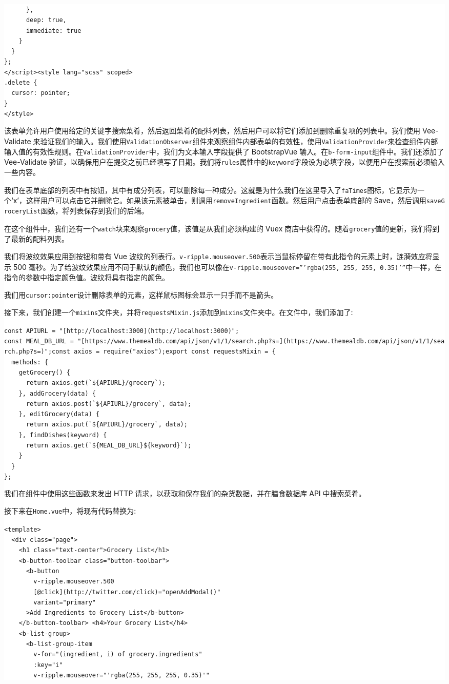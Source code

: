 ```
      },
      deep: true,
      immediate: true
    }
  }
};
</script><style lang="scss" scoped>
.delete {
  cursor: pointer;
}
</style>
```

该表单允许用户使用给定的关键字搜索菜肴，然后返回菜肴的配料列表，然后用户可以将它们添加到删除重复项的列表中。我们使用 Vee-Validate 来验证我们的输入。我们使用`ValidationObserver`组件来观察组件内部表单的有效性，使用`ValidationProvider`来检查组件内部输入值的有效性规则。在`ValidationProvider`中，我们为文本输入字段提供了 BootstrapVue 输入。在`b-form-input`组件中。我们还添加了 Vee-Validate 验证，以确保用户在提交之前已经填写了日期。我们将`rules`属性中的`keyword`字段设为必填字段，以便用户在搜索前必须输入一些内容。

我们在表单底部的列表中有按钮，其中有成分列表，可以删除每一种成分。这就是为什么我们在这里导入了`faTimes`图标，它显示为一个‘x’，这样用户可以点击它并删除它。如果该元素被单击，则调用`removeIngredient`函数。然后用户点击表单底部的 Save，然后调用`saveGroceryList`函数，将列表保存到我们的后端。

在这个组件中，我们还有一个`watch`块来观察`grocery`值，该值是从我们必须构建的 Vuex 商店中获得的。随着`grocery`值的更新，我们得到了最新的配料列表。

我们将波纹效果应用到按钮和带有 Vue 波纹的列表行。`v-ripple.mouseover.500`表示当鼠标停留在带有此指令的元素上时，涟漪效应将显示 500 毫秒。为了给波纹效果应用不同于默认的颜色，我们也可以像在`v-ripple.mouseover=”’rgba(255, 255, 255, 0.35)’”`中一样，在指令的参数中指定颜色值。波纹将具有指定的颜色。

我们用`cursor:pointer`设计删除表单的元素，这样鼠标图标会显示一只手而不是箭头。

接下来，我们创建一个`mixins`文件夹，并将`requestsMixin.js`添加到`mixins`文件夹中。在文件中，我们添加了:

```
const APIURL = "[http://localhost:3000](http://localhost:3000)";
const MEAL_DB_URL = "[https://www.themealdb.com/api/json/v1/1/search.php?s=](https://www.themealdb.com/api/json/v1/1/search.php?s=)";const axios = require("axios");export const requestsMixin = {
  methods: {
    getGrocery() {
      return axios.get(`${APIURL}/grocery`);
    }, addGrocery(data) {
      return axios.post(`${APIURL}/grocery`, data);
    }, editGrocery(data) {
      return axios.put(`${APIURL}/grocery`, data);
    }, findDishes(keyword) {
      return axios.get(`${MEAL_DB_URL}${keyword}`);
    }
  }
};
```

我们在组件中使用这些函数来发出 HTTP 请求，以获取和保存我们的杂货数据，并在膳食数据库 API 中搜索菜肴。

接下来在`Home.vue`中，将现有代码替换为:

```
<template>
  <div class="page">
    <h1 class="text-center">Grocery List</h1>
    <b-button-toolbar class="button-toolbar">
      <b-button
        v-ripple.mouseover.500
        [@click](http://twitter.com/click)="openAddModal()"
        variant="primary"
      >Add Ingredients to Grocery List</b-button>
    </b-button-toolbar> <h4>Your Grocery List</h4>
    <b-list-group>
      <b-list-group-item
        v-for="(ingredient, i) of grocery.ingredients"
        :key="i"
        v-ripple.mouseover="'rgba(255, 255, 255, 0.35)'"
```